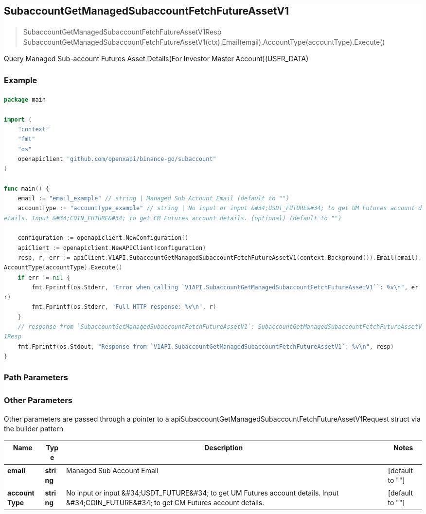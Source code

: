 ## SubaccountGetManagedSubaccountFetchFutureAssetV1

> SubaccountGetManagedSubaccountFetchFutureAssetV1Resp SubaccountGetManagedSubaccountFetchFutureAssetV1(ctx).Email(email).AccountType(accountType).Execute()

Query Managed Sub-account Futures Asset Details(For Investor Master Account)(USER_DATA)



### Example

```go
package main

import (
	"context"
	"fmt"
	"os"
	openapiclient "github.com/openxapi/binance-go/subaccount"
)

func main() {
	email := "email_example" // string | Managed Sub Account Email (default to "")
	accountType := "accountType_example" // string | No input or input &#34;USDT_FUTURE&#34; to get UM Futures account details. Input &#34;COIN_FUTURE&#34; to get CM Futures account details. (optional) (default to "")

	configuration := openapiclient.NewConfiguration()
	apiClient := openapiclient.NewAPIClient(configuration)
	resp, r, err := apiClient.V1API.SubaccountGetManagedSubaccountFetchFutureAssetV1(context.Background()).Email(email).AccountType(accountType).Execute()
	if err != nil {
		fmt.Fprintf(os.Stderr, "Error when calling `V1API.SubaccountGetManagedSubaccountFetchFutureAssetV1``: %v\n", err)
		fmt.Fprintf(os.Stderr, "Full HTTP response: %v\n", r)
	}
	// response from `SubaccountGetManagedSubaccountFetchFutureAssetV1`: SubaccountGetManagedSubaccountFetchFutureAssetV1Resp
	fmt.Fprintf(os.Stdout, "Response from `V1API.SubaccountGetManagedSubaccountFetchFutureAssetV1`: %v\n", resp)
}
```

### Path Parameters



### Other Parameters

Other parameters are passed through a pointer to a apiSubaccountGetManagedSubaccountFetchFutureAssetV1Request struct via the builder pattern


Name | Type | Description  | Notes
------------- | ------------- | ------------- | -------------
 **email** | **string** | Managed Sub Account Email | [default to &quot;&quot;]
 **accountType** | **string** | No input or input &amp;#34;USDT_FUTURE&amp;#34; to get UM Futures account details. Input &amp;#34;COIN_FUTURE&amp;#34; to get CM Futures account details. | [default to &quot;&quot;]
